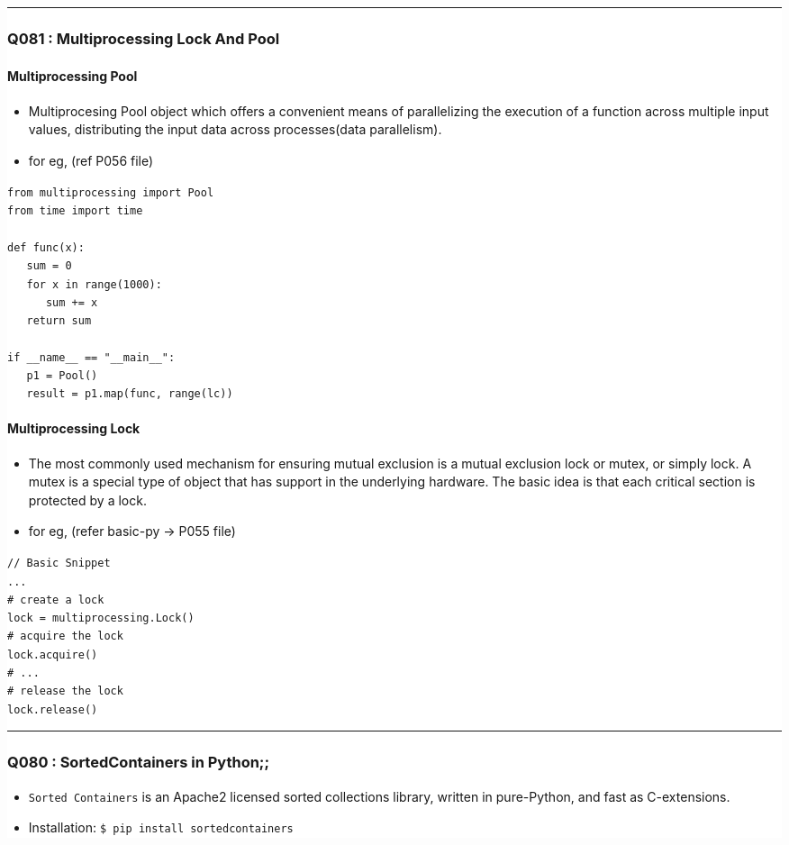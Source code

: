 -------------------------------------------------------------------------------------
### Q081 : Multiprocessing Lock And Pool

#### Multiprocessing Pool

-  Multiprocesing Pool object which offers a convenient means of parallelizing
   the execution of a function across multiple input values, distributing the
   input data across processes(data parallelism).

-  for eg, (ref P056 file)

````
from multiprocessing import Pool
from time import time

def func(x):
   sum = 0
   for x in range(1000):
      sum += x
   return sum

if __name__ == "__main__":
   p1 = Pool()
   result = p1.map(func, range(lc))
````

#### Multiprocessing Lock

-  The most commonly used mechanism for ensuring mutual exclusion is a mutual
   exclusion lock or mutex, or simply lock. A mutex is a special type of
   object that has support in the underlying hardware. The basic idea is that
   each critical section is protected by a lock.

-  for eg, (refer basic-py -> P055 file)

````
// Basic Snippet
...
# create a lock
lock = multiprocessing.Lock()
# acquire the lock
lock.acquire()
# ...
# release the lock
lock.release()
````


-------------------------------------------------------------------------------------
### Q080 : SortedContainers in Python;;

- `Sorted Containers` is an Apache2 licensed sorted collections library, written
in pure-Python, and fast as C-extensions.

- Installation: `$ pip install sortedcontainers`
